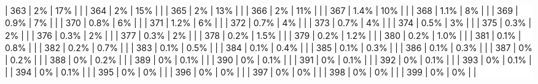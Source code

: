 | 363 | 2% | 17% |  |
| 364 | 2% | 15% |  |
| 365 | 2% | 13% |  |
| 366 | 2% | 11% |  |
| 367 | 1.4% | 10% |  |
| 368 | 1.1% | 8% |  |
| 369 | 0.9% | 7% |  |
| 370 | 0.8% | 6% |  |
| 371 | 1.2% | 6% |  |
| 372 | 0.7% | 4% |  |
| 373 | 0.7% | 4% |  |
| 374 | 0.5% | 3% |  |
| 375 | 0.3% | 2% |  |
| 376 | 0.3% | 2% |  |
| 377 | 0.3% | 2% |  |
| 378 | 0.2% | 1.5% |  |
| 379 | 0.2% | 1.2% |  |
| 380 | 0.2% | 1.0% |  |
| 381 | 0.1% | 0.8% |  |
| 382 | 0.2% | 0.7% |  |
| 383 | 0.1% | 0.5% |  |
| 384 | 0.1% | 0.4% |  |
| 385 | 0.1% | 0.3% |  |
| 386 | 0.1% | 0.3% |  |
| 387 | 0% | 0.2% |  |
| 388 | 0% | 0.2% |  |
| 389 | 0% | 0.1% |  |
| 390 | 0% | 0.1% |  |
| 391 | 0% | 0.1% |  |
| 392 | 0% | 0.1% |  |
| 393 | 0% | 0.1% |  |
| 394 | 0% | 0.1% |  |
| 395 | 0% | 0% |  |
| 396 | 0% | 0% |  |
| 397 | 0% | 0% |  |
| 398 | 0% | 0% |  |
| 399 | 0% | 0% |  |